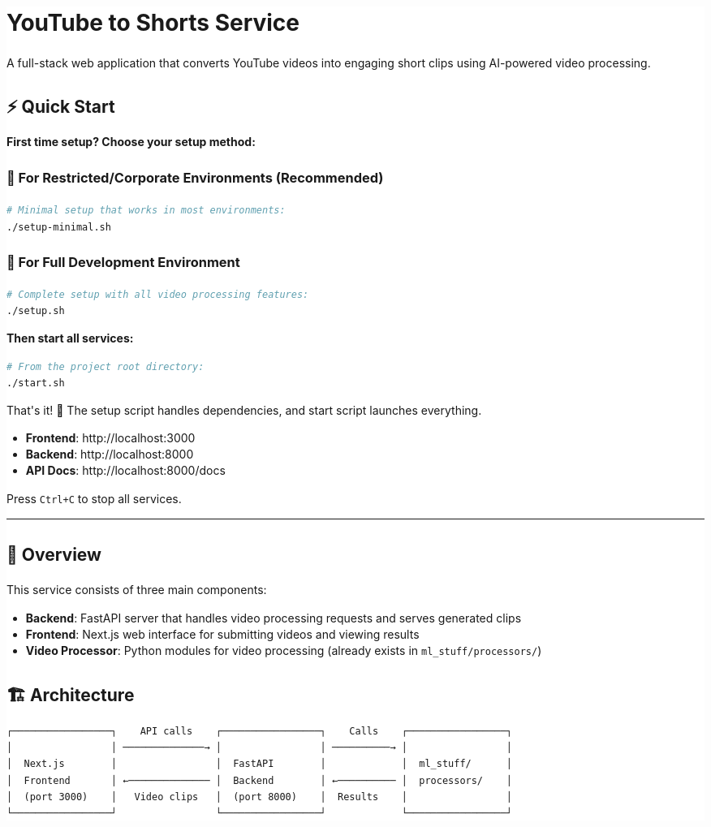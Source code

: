 # YouTube to Shorts Service

A full-stack web application that converts YouTube videos into engaging short clips using AI-powered video processing.

## ⚡ Quick Start

**First time setup? Choose your setup method:**

### 🚀 For Restricted/Corporate Environments (Recommended)
```bash
# Minimal setup that works in most environments:
./setup-minimal.sh
```

### 🔧 For Full Development Environment
```bash
# Complete setup with all video processing features:
./setup.sh
```

**Then start all services:**

```bash
# From the project root directory:
./start.sh
```

That's it! 🎉 The setup script handles dependencies, and start script launches everything.

- **Frontend**: http://localhost:3000
- **Backend**: http://localhost:8000
- **API Docs**: http://localhost:8000/docs

Press `Ctrl+C` to stop all services.

---

## 🎯 Overview

This service consists of three main components:

- **Backend**: FastAPI server that handles video processing requests and serves generated clips
- **Frontend**: Next.js web interface for submitting videos and viewing results  
- **Video Processor**: Python modules for video processing (already exists in `ml_stuff/processors/`)

## 🏗️ Architecture

```
┌─────────────────┐    API calls    ┌─────────────────┐    Calls    ┌─────────────────┐
│                 │ ──────────────→ │                 │ ──────────→ │                 │
│  Next.js        │                 │  FastAPI        │             │  ml_stuff/      │
│  Frontend       │ ←────────────── │  Backend        │ ←────────── │  processors/    │
│  (port 3000)    │   Video clips   │  (port 8000)    │  Results    │                 │
└─────────────────┘                 └─────────────────┘             └─────────────────┘
```
